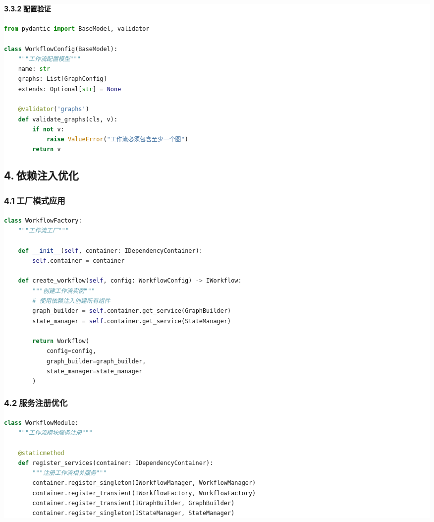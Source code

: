 #### 3.3.2 配置验证
```python
from pydantic import BaseModel, validator

class WorkflowConfig(BaseModel):
    """工作流配置模型"""
    name: str
    graphs: List[GraphConfig]
    extends: Optional[str] = None
    
    @validator('graphs')
    def validate_graphs(cls, v):
        if not v:
            raise ValueError("工作流必须包含至少一个图")
        return v
```

## 4. 依赖注入优化

### 4.1 工厂模式应用
```python
class WorkflowFactory:
    """工作流工厂"""
    
    def __init__(self, container: IDependencyContainer):
        self.container = container
    
    def create_workflow(self, config: WorkflowConfig) -> IWorkflow:
        """创建工作流实例"""
        # 使用依赖注入创建所有组件
        graph_builder = self.container.get_service(GraphBuilder)
        state_manager = self.container.get_service(StateManager)
        
        return Workflow(
            config=config,
            graph_builder=graph_builder,
            state_manager=state_manager
        )
```

### 4.2 服务注册优化
```python
class WorkflowModule:
    """工作流模块服务注册"""
    
    @staticmethod
    def register_services(container: IDependencyContainer):
        """注册工作流相关服务"""
        container.register_singleton(IWorkflowManager, WorkflowManager)
        container.register_transient(IWorkflowFactory, WorkflowFactory)
        container.register_transient(IGraphBuilder, GraphBuilder)
        container.register_singleton(IStateManager, StateManager)
```
